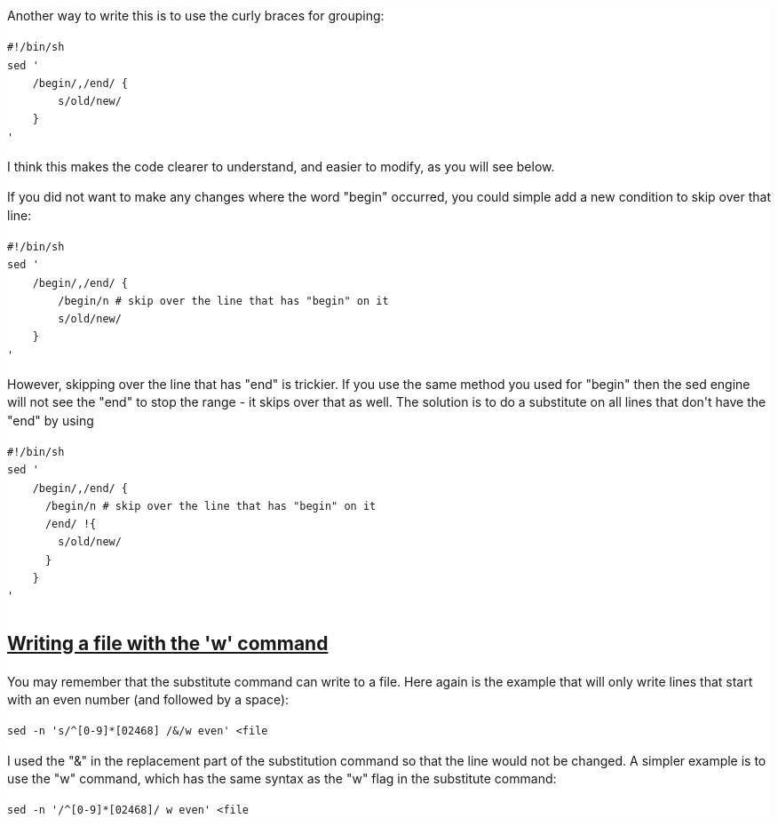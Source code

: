 
Another way to write this is to use the curly braces for grouping:

    #!/bin/sh
    sed '
    	/begin/,/end/ {
    	    s/old/new/
    	}
    '
    

I think this makes the code clearer to understand, and easier to modify, as you will see below.

If you did not want to make any changes where the word "begin" occurred, you could simple add a new condition to skip over that line:

    #!/bin/sh
    sed '
    	/begin/,/end/ {
    	    /begin/n # skip over the line that has "begin" on it
    	    s/old/new/
    	}
    '
    

However, skipping over the line that has "end" is trickier. If you use the same method you used for "begin" then the sed engine will not see the "end" to stop the range - it skips over that as well. The solution is to do a substitute on all lines that don't have the "end" by using

    #!/bin/sh
    sed '
        /begin/,/end/ {
          /begin/n # skip over the line that has "begin" on it
          /end/ !{
            s/old/new/
          }  
        }
    '
    

## [Writing a file with the 'w' command](Sed.html#toc-uh-36)

You may remember that the substitute command can write to a file. Here again is the example that will only write lines that start with an even number (and followed by a space):

    
    sed -n 's/^[0-9]*[02468] /&/w even' <file 
    

I used the 
"&" in the replacement part of the substitution command so that the line
would not be changed. A simpler example is to use the
"w" command, which has the same syntax as the 
"w" flag in the substitute command:

    
    sed -n '/^[0-9]*[02468]/ w even' <file
    